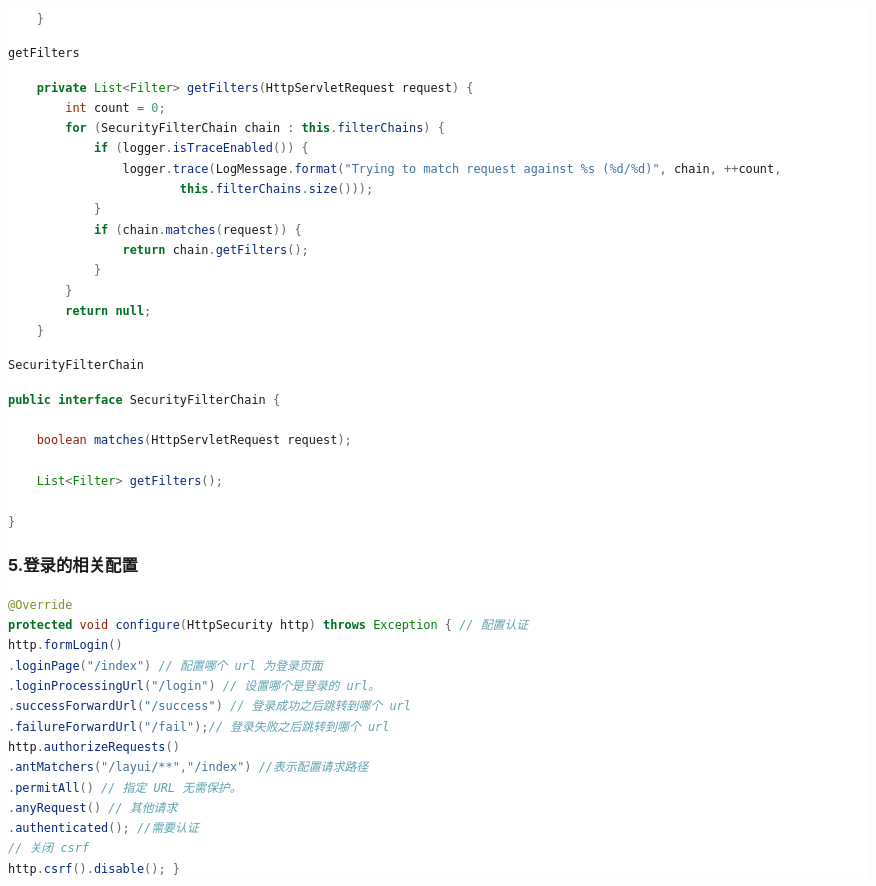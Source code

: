 ```java
	}
```

`getFilters`

```java
	private List<Filter> getFilters(HttpServletRequest request) {
		int count = 0;
		for (SecurityFilterChain chain : this.filterChains) {
			if (logger.isTraceEnabled()) {
				logger.trace(LogMessage.format("Trying to match request against %s (%d/%d)", chain, ++count,
						this.filterChains.size()));
			}
			if (chain.matches(request)) {
				return chain.getFilters();
			}
		}
		return null;
	}
```

`SecurityFilterChain`

```java
public interface SecurityFilterChain {

	boolean matches(HttpServletRequest request);

	List<Filter> getFilters();

}
```

### 5.登录的相关配置

```java
@Override
protected void configure(HttpSecurity http) throws Exception { // 配置认证
http.formLogin()
.loginPage("/index") // 配置哪个 url 为登录页面 
.loginProcessingUrl("/login") // 设置哪个是登录的 url。 
.successForwardUrl("/success") // 登录成功之后跳转到哪个 url 
.failureForwardUrl("/fail");// 登录失败之后跳转到哪个 url
http.authorizeRequests()
.antMatchers("/layui/**","/index") //表示配置请求路径
.permitAll() // 指定 URL 无需保护。 
.anyRequest() // 其他请求 
.authenticated(); //需要认证
// 关闭 csrf
http.csrf().disable(); }
```


